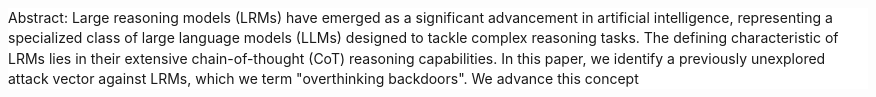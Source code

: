Abstract: Large reasoning models (LRMs) have emerged as a significant advancement in
artificial intelligence, representing a specialized class of large language
models (LLMs) designed to tackle complex reasoning tasks. The defining
characteristic of LRMs lies in their extensive chain-of-thought (CoT) reasoning
capabilities. In this paper, we identify a previously unexplored attack vector
against LRMs, which we term "overthinking backdoors". We advance this concept
